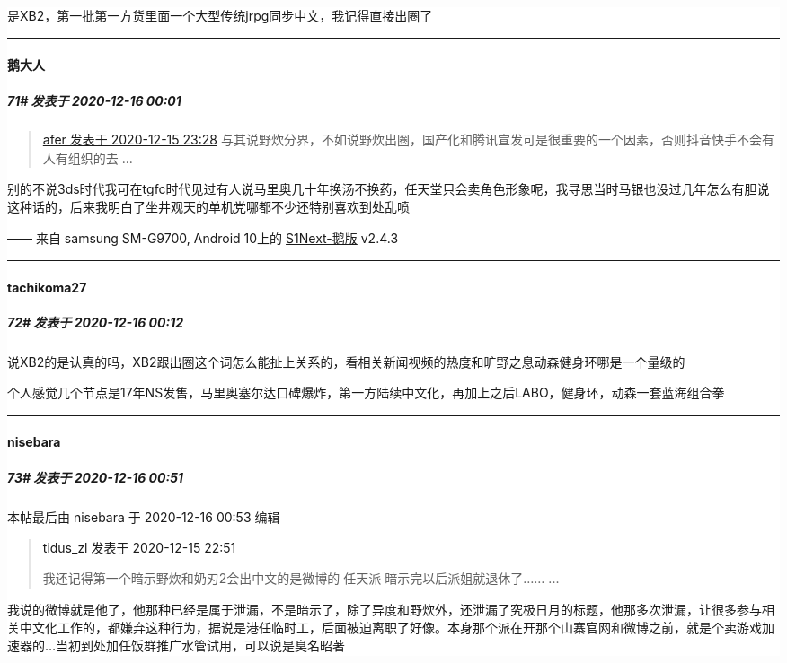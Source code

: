 


是XB2，第一批第一方货里面一个大型传统jrpg同步中文，我记得直接出圈了







*****

####  鹅大人  
##### 71#       发表于 2020-12-16 00:01



<blockquote><a href="httphttps://bbs.saraba1st.com/2b/forum.php?mod=redirect&amp;goto=findpost&amp;pid=49734241&amp;ptid=1977758" target="_blank">afer 发表于 2020-12-15 23:28</a>
与其说野炊分界，不如说野炊出圈，国产化和腾讯宣发可是很重要的一个因素，否则抖音快手不会有人有组织的去 ...</blockquote>
别的不说3ds时代我可在tgfc时代见过有人说马里奥几十年换汤不换药，任天堂只会卖角色形象呢，我寻思当时马银也没过几年怎么有胆说这种话的，后来我明白了坐井观天的单机党哪都不少还特别喜欢到处乱喷

—— 来自 samsung SM-G9700, Android 10上的 [S1Next-鹅版](https://github.com/ykrank/S1-Next/releases) v2.4.3







*****

####  tachikoma27  
##### 72#       发表于 2020-12-16 00:12




说XB2的是认真的吗，XB2跟出圈这个词怎么能扯上关系的，看相关新闻视频的热度和旷野之息动森健身环哪是一个量级的

个人感觉几个节点是17年NS发售，马里奥塞尔达口碑爆炸，第一方陆续中文化，再加上之后LABO，健身环，动森一套蓝海组合拳







*****

####  nisebara  
##### 73#       发表于 2020-12-16 00:51



 本帖最后由 nisebara 于 2020-12-16 00:53 编辑 
<blockquote><a href="httphttps://bbs.saraba1st.com/2b/forum.php?mod=redirect&amp;goto=findpost&amp;pid=49733872&amp;ptid=1977758" target="_blank">tidus_zl 发表于 2020-12-15 22:51</a>

我还记得第一个暗示野炊和奶刃2会出中文的是微博的 任天派 暗示完以后派姐就退休了…… ...</blockquote>
我说的微博就是他了，他那种已经是属于泄漏，不是暗示了，除了异度和野炊外，还泄漏了究极日月的标题，他那多次泄漏，让很多参与相关中文化工作的，都嫌弃这种行为，据说是港任临时工，后面被迫离职了好像。本身那个派在开那个山寨官网和微博之前，就是个卖游戏加速器的…当初到处加任饭群推广水管试用，可以说是臭名昭著






